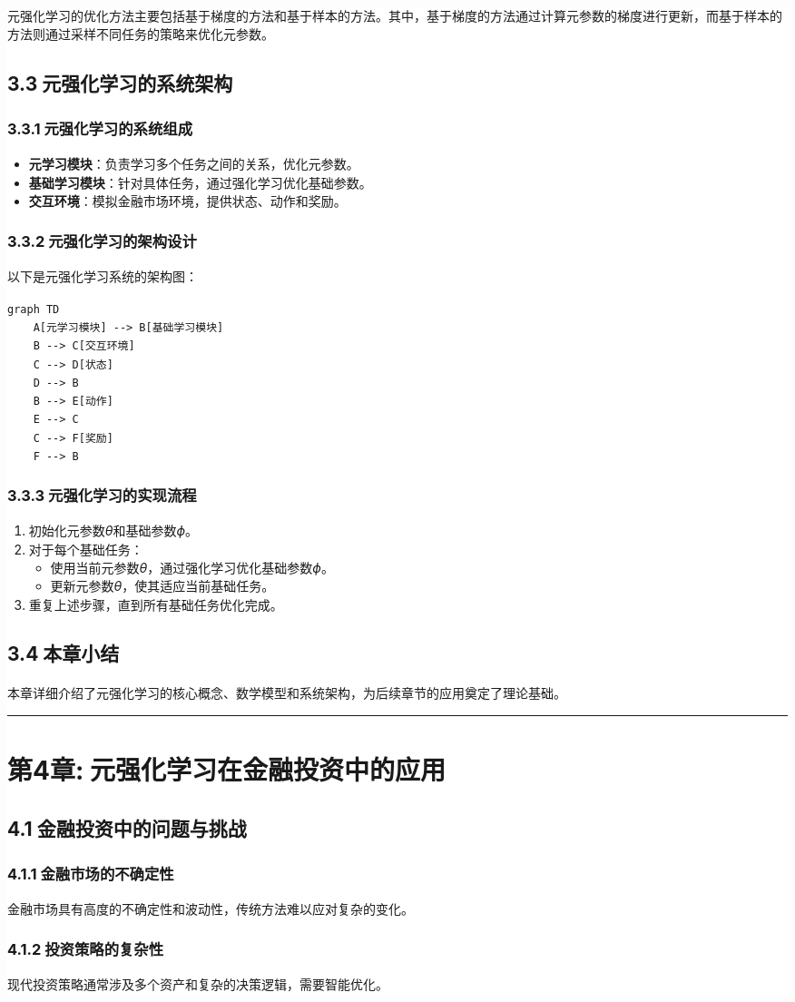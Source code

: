 元强化学习的优化方法主要包括基于梯度的方法和基于样本的方法。其中，基于梯度的方法通过计算元参数的梯度进行更新，而基于样本的方法则通过采样不同任务的策略来优化元参数。

## 3.3 元强化学习的系统架构

### 3.3.1 元强化学习的系统组成

- **元学习模块**：负责学习多个任务之间的关系，优化元参数。
- **基础学习模块**：针对具体任务，通过强化学习优化基础参数。
- **交互环境**：模拟金融市场环境，提供状态、动作和奖励。

### 3.3.2 元强化学习的架构设计

以下是元强化学习系统的架构图：

```mermaid
graph TD
    A[元学习模块] --> B[基础学习模块]
    B --> C[交互环境]
    C --> D[状态]
    D --> B
    B --> E[动作]
    E --> C
    C --> F[奖励]
    F --> B
```

### 3.3.3 元强化学习的实现流程

1. 初始化元参数$\theta$和基础参数$\phi$。
2. 对于每个基础任务：
   - 使用当前元参数$\theta$，通过强化学习优化基础参数$\phi$。
   - 更新元参数$\theta$，使其适应当前基础任务。
3. 重复上述步骤，直到所有基础任务优化完成。

## 3.4 本章小结

本章详细介绍了元强化学习的核心概念、数学模型和系统架构，为后续章节的应用奠定了理论基础。

---

# 第4章: 元强化学习在金融投资中的应用

## 4.1 金融投资中的问题与挑战

### 4.1.1 金融市场的不确定性

金融市场具有高度的不确定性和波动性，传统方法难以应对复杂的变化。

### 4.1.2 投资策略的复杂性

现代投资策略通常涉及多个资产和复杂的决策逻辑，需要智能优化。
